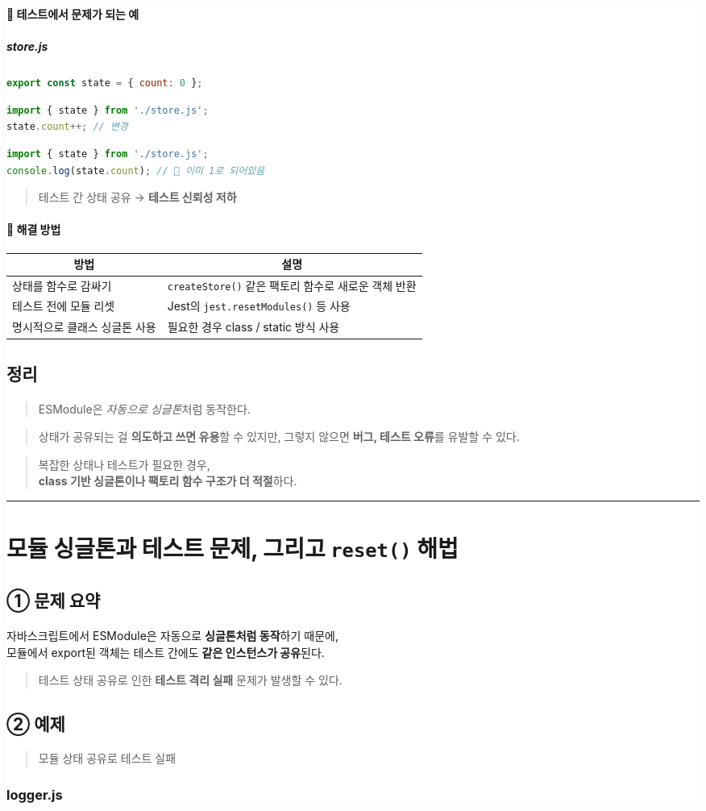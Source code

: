 #### 👀 테스트에서 문제가 되는 예

##### store.js

```javascript
export const state = { count: 0 };
```

```javascript
import { state } from './store.js';
state.count++; // 변경
```

```javascript
import { state } from './store.js';
console.log(state.count); // 📌 이미 1로 되어있음
```

> 테스트 간 상태 공유 → **테스트 신뢰성 저하**

#### 🙌 해결 방법

| 방법               | 설명                                   |
| ---------------- | ------------------------------------ |
| 상태를 함수로 감싸기      | `createStore()` 같은 팩토리 함수로 새로운 객체 반환 |
| 테스트 전에 모듈 리셋     | Jest의 `jest.resetModules()` 등 사용     |
| 명시적으로 클래스 싱글톤 사용 | 필요한 경우 class / static 방식 사용          |
## 정리

>ESModule은 *자동으로 싱글톤*처럼 동작한다.
    
>상태가 공유되는 걸 **의도하고 쓰면 유용**할 수 있지만,
>그렇지 않으면 **버그, 테스트 오류**를 유발할 수 있다.
    
>복잡한 상태나 테스트가 필요한 경우,  
>**class 기반 싱글톤이나 팩토리 함수 구조가 더 적절**하다.

---
# 모듈 싱글톤과 테스트 문제, 그리고 `reset()` 해법

## ① 문제 요약

자바스크립트에서 ESModule은 자동으로 **싱글톤처럼 동작**하기 때문에, <br> 
모듈에서 export된 객체는 테스트 간에도 **같은 인스턴스가 공유**된다.

>테스트 상태 공유로 인한 **테스트 격리 실패** 문제가 발생할 수 있다.

## ② 예제

>모듈 상태 공유로 테스트 실패

### logger.js
